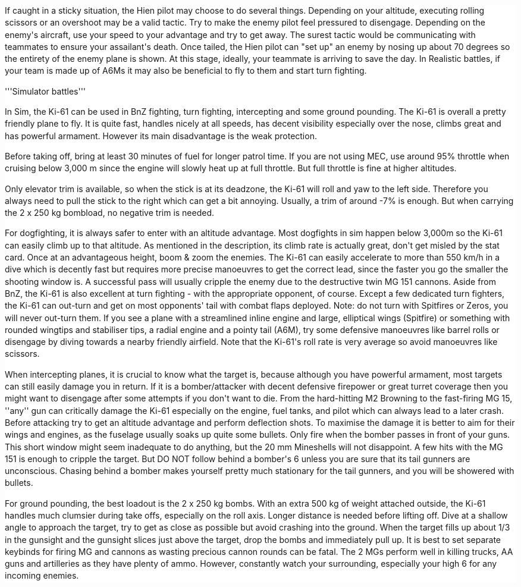 If caught in a sticky situation, the Hien pilot may choose to do several things. Depending on your altitude, executing rolling scissors or an overshoot may be a valid tactic. Try to make the enemy pilot feel pressured to disengage. Depending on the enemy's aircraft, use your speed to your advantage and try to get away. The surest tactic would be communicating with teammates to ensure your assailant's death. Once tailed, the Hien pilot can "set up" an enemy by nosing up about 70 degrees so the entirety of the enemy plane is shown. At this stage, ideally, your teammate is arriving to save the day. In Realistic battles, if your team is made up of A6Ms it may also be beneficial to fly to them and start turn fighting.

'''Simulator battles'''

In Sim, the Ki-61 can be used in BnZ fighting, turn fighting, intercepting and some ground pounding. The Ki-61 is overall a pretty friendly plane to fly. It is quite fast, handles nicely at all speeds, has decent visibility especially over the nose, climbs great and has powerful armament. However its main disadvantage is the weak protection.

Before taking off, bring at least 30 minutes of fuel for longer patrol time. If you are not using MEC, use around 95% throttle when cruising below 3,000 m since the engine will slowly heat up at full throttle. But full throttle is fine at higher altitudes.

Only elevator trim is available, so when the stick is at its deadzone, the Ki-61 will roll and yaw to the left side. Therefore you always need to pull the stick to the right which can get a bit annoying. Usually, a trim of around -7% is enough. But when carrying the 2 x 250 kg bombload, no negative trim is needed.

For dogfighting, it is always safer to enter with an altitude advantage. Most dogfights in sim happen below 3,000m so the Ki-61 can easily climb up to that altitude. As mentioned in the description, its climb rate is actually great, don't get misled by the stat card. Once at an advantageous height, boom & zoom the enemies. The Ki-61 can easily accelerate to more than 550 km/h in a dive which is decently fast but requires more precise manoeuvres to get the correct lead, since the faster you go the smaller the shooting window is. A successful pass will usually cripple the enemy due to the destructive twin MG 151 cannons. Aside from BnZ, the Ki-61 is also excellent at turn fighting - with the appropriate opponent, of course. Except a few dedicated turn fighters, the Ki-61 can out-turn and get on most opponents' tail with combat flaps deployed. Note: do not turn with Spitfires or Zeros, you will never out-turn them. If you see a plane with a streamlined inline engine and large, elliptical wings (Spitfire) or something with rounded wingtips and stabiliser tips, a radial engine and a pointy tail (A6M), try some defensive manoeuvres like barrel rolls or disengage by diving towards a nearby friendly airfield. Note that the Ki-61's roll rate is very average so avoid manoeuvres like scissors.

When intercepting planes, it is crucial to know what the target is, because although you have powerful armament, most targets can still easily damage you in return. If it is a bomber/attacker with decent defensive firepower or great turret coverage then you might want to disengage after some attempts if you don't want to die. From the hard-hitting M2 Browning to the fast-firing MG 15, ''any'' gun can critically damage the Ki-61 especially on the engine, fuel tanks, and pilot which can always lead to a later crash. Before attacking try to get an altitude advantage and perform deflection shots. To maximise the damage it is better to aim for their wings and engines, as the fuselage usually soaks up quite some bullets. Only fire when the bomber passes in front of your guns. This short window might seem inadequate to do anything, but the 20 mm Mineshells will not disappoint. A few hits with the MG 151 is enough to cripple the target. But DO NOT follow behind a bomber's 6 unless you are sure that its tail gunners are unconscious. Chasing behind a bomber makes yourself pretty much stationary for the tail gunners, and you will be showered with bullets.

For ground pounding, the best loadout is the 2 x 250 kg bombs. With an extra 500 kg of weight attached outside, the Ki-61 handles much clumsier during take offs, especially on the roll axis. Longer distance is needed before lifting off. Dive at a shallow angle to approach the target, try to get as close as possible but avoid crashing into the ground. When the target fills up about 1/3 in the gunsight and the gunsight slices just above the target, drop the bombs and immediately pull up. It is best to set separate keybinds for firing MG and cannons as wasting precious cannon rounds can be fatal. The 2 MGs perform well in killing trucks, AA guns and artilleries as they have plenty of ammo. However, constantly watch your surrounding, especially your high 6 for any incoming enemies.
